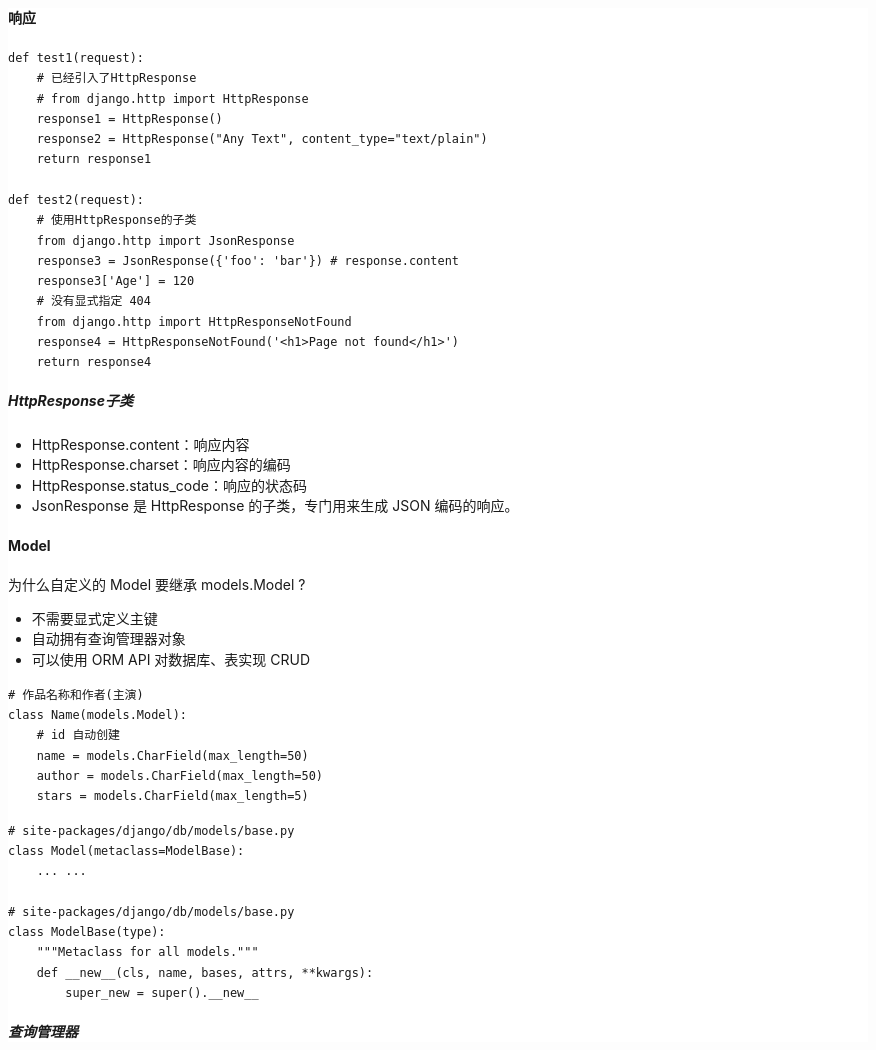 #### 响应

```
def test1(request):
    # 已经引入了HttpResponse
    # from django.http import HttpResponse
    response1 = HttpResponse()
    response2 = HttpResponse("Any Text", content_type="text/plain")
    return response1

def test2(request):
    # 使用HttpResponse的子类
    from django.http import JsonResponse
    response3 = JsonResponse({'foo': 'bar'}) # response.content
    response3['Age'] = 120
    # 没有显式指定 404
    from django.http import HttpResponseNotFound
    response4 = HttpResponseNotFound('<h1>Page not found</h1>')
    return response4
```

##### HttpResponse⼦类
- HttpResponse.content：响应内容
- HttpResponse.charset：响应内容的编码
- HttpResponse.status_code：响应的状态码
- JsonResponse 是 HttpResponse 的子类，专门用来生成 JSON 编码的响应。

#### Model
为什么自定义的 Model 要继承 models.Model ?

- 不需要显式定义主键
- 自动拥有查询管理器对象
- 可以使用 ORM API 对数据库、表实现 CRUD

```
# 作品名称和作者(主演)
class Name(models.Model):
    # id 自动创建
    name = models.CharField(max_length=50)
    author = models.CharField(max_length=50)
    stars = models.CharField(max_length=5)
```

```
# site-packages/django/db/models/base.py
class Model(metaclass=ModelBase):
    ... ...
    
# site-packages/django/db/models/base.py
class ModelBase(type):
    """Metaclass for all models."""
    def __new__(cls, name, bases, attrs, **kwargs):
        super_new = super().__new__
```
##### 查询管理器
